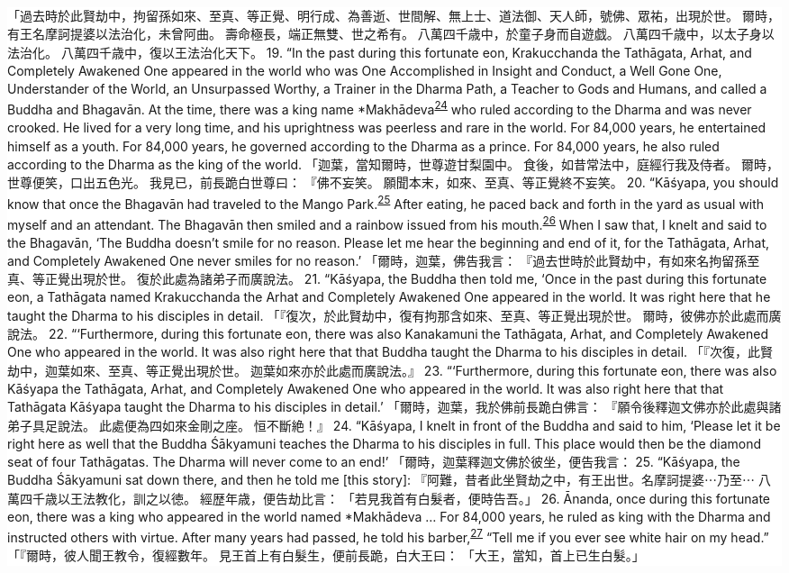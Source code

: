   <tr>
    <td class='ch' title='T125.2.551b26'>「過去時於此賢劫中，拘留孫如來、至真、等正覺、明行成、為善逝、世間解、無上士、道法御、天人師，號佛、眾祐，出現於世。 爾時，有王名摩訶提婆以法治化，未曾阿曲。 壽命極長，端正無雙、世之希有。 八萬四千歳中，於童子身而自遊戯。 八萬四千歳中，以太子身以法治化。 八萬四千歳中，復以王法治化天下。</td>
    <td id='p19'>19. “In the past during this fortunate eon, Krakucchanda the Tathāgata, Arhat, and Completely Awakened One appeared in the world who was One Accomplished in Insight and Conduct, a Well Gone One, Understander of the World, an Unsurpassed Worthy, a Trainer in the Dharma Path, a Teacher to Gods and Humans, and called a Buddha and Bhagavān. At the time, there was a king name *Makhādeva<sup id="ref24"><a href="#n24">24</a></sup> who ruled according to the Dharma and was never crooked. He lived for a very long time, and his uprightness was peerless and rare in the world. For 84,000 years, he entertained himself as a youth. For 84,000 years, he governed according to the Dharma as a prince. For 84,000 years, he also ruled according to the Dharma as the king of the world.</td>
  </tr>
  <tr>
    <td class='ch' title='T125.2.551c4'>「迦葉，當知爾時，世尊遊甘梨園中。 食後，如昔常法中，庭經行我及侍者。 爾時，世尊便笑，口出五色光。 我見已，前長跪白世尊曰： 『佛不妄笑。 願聞本末，如來、至真、等正覺終不妄笑。</td>
    <td id='p20'>20. “Kāśyapa, you should know that once the Bhagavān had traveled to the Mango Park.<sup id="ref25"><a href="#n25">25</a></sup> After eating, he paced back and forth in the yard as usual with myself and an attendant. The Bhagavān then smiled and a rainbow issued from his mouth.<sup id="ref26"><a href="#n26">26</a></sup> When I saw that, I knelt and said to the Bhagavān, ‘The Buddha doesn’t smile for no reason. Please let me hear the beginning and end of it, for the Tathāgata, Arhat, and Completely Awakened One never smiles for no reason.’</td>
  </tr>
  <tr>
    <td class='ch' title='T125.2.551c8'>「爾時，迦葉，佛告我言： 『過去世時於此賢劫中，有如來名拘留孫至真、等正覺出現於世。 復於此處為諸弟子而廣說法。</td>
    <td id='p21'>21. “Kāśyapa, the Buddha then told me, ‘Once in the past during this fortunate eon, a Tathāgata named Krakucchanda the Arhat and Completely Awakened One appeared in the world. It was right here that he taught the Dharma to his disciples in detail.</td>
  </tr>
  <tr>
    <td class='ch' title='T125.2.551c11'>「『復次，於此賢劫中，復有拘那含如來、至真、等正覺出現於世。 爾時，彼佛亦於此處而廣說法。</td>
    <td id='p22'>22. “‘Furthermore, during this fortunate eon, there was also Kanakamuni the Tathāgata, Arhat, and Completely Awakened One who appeared in the world. It was also right here that that Buddha taught the Dharma to his disciples in detail.</td>
  </tr>
  <tr>
    <td class='ch' title='T125.2.551c14'>「『次復，此賢劫中，迦葉如來、至真、等正覺出現於世。 迦葉如來亦於此處而廣說法。』</td>
    <td id='p23'>23. “‘Furthermore, during this fortunate eon, there was also Kāśyapa the Tathāgata, Arhat, and Completely Awakened One who appeared in the world. It was also right here that that Tathāgata Kāśyapa taught the Dharma to his disciples in detail.’</td>
  </tr>
  <tr>
    <td class='ch' title='T125.2.551c15'>「爾時，迦葉，我於佛前長跪白佛言： 『願令後釋迦文佛亦於此處與諸弟子具足說法。 此處便為四如來金剛之座。 恒不斷絶！』</td>
    <td id='p24'>24. “Kāśyapa, I knelt in front of the Buddha and said to him, ‘Please let it be right here as well that the Buddha Śākyamuni teaches the Dharma to his disciples in full. This place would then be the diamond seat of four Tathāgatas. The Dharma will never come to an end!’</td>
  </tr>
  <tr>
    <td class='ch' title='T125.2.551c18'>「爾時，迦葉釋迦文佛於彼坐，便告我言：</td>
    <td id='p25'>25. “Kāśyapa, the Buddha Śākyamuni sat down there, and then he told me [this story]:</td>
  </tr>
  <tr>
    <td class='ch' title='T125.2.551c19'>『阿難，昔者此坐賢劫之中，有王出世。名摩訶提婆⋯乃至⋯ 八萬四千歳以王法教化，訓之以徳。 經歴年歳，便告劫比言： 「若見我首有白髮者，便時告吾。」</td>
    <td class='blockquote' id='p26'>26. Ānanda, once during this fortunate eon, there was a king who appeared in the world named *Makhādeva … For 84,000 years, he ruled as king with the Dharma and instructed others with virtue. After many years had passed, he told his barber,<sup id="ref27"><a href="#n27">27</a></sup> “Tell me if you ever see white hair on my head.”</td>
  </tr>
  <tr>
    <td class='ch' title='T125.2.551c23'>「『爾時，彼人聞王教令，復經數年。 見王首上有白髮生，便前長跪，白大王曰： 「大王，當知，首上已生白髮。」</td>